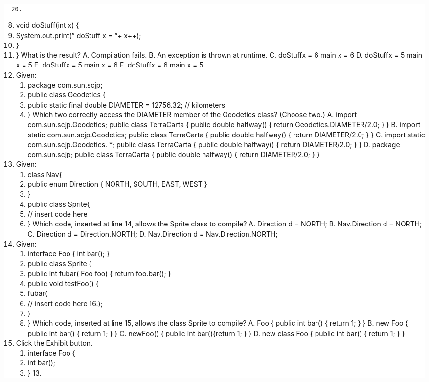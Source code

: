       20.
   8. void doStuff(int x) {
   9. System.out.print(” doStuff x = “+ x++);
   10. }
   11. }
       What is the result?
       A. Compilation fails.
       B. An exception is thrown at runtime.
       C. doStuffx = 6 main x = 6
       D. doStuffx = 5 main x = 5
       E. doStuffx = 5 main x = 6
       F. doStuffx = 6 main x = 5
9. Given:
   1. package com.sun.scjp;
   2. public class Geodetics {
   3. public static final double DIAMETER = 12756.32; // kilometers
   4. }
      Which two correctly access the DIAMETER member of the Geodetics
      class? (Choose two.)
      A. import com.sun.scjp.Geodetics;
      public class TerraCarta {
      public double halfway()
      { return Geodetics.DIAMETER/2.0; } }
      B. import static com.sun.scjp.Geodetics;
      public class TerraCarta {
      public double halfway() { return DIAMETER/2.0; } }
      C. import static com.sun.scjp.Geodetics. *;
      public class TerraCarta {
      public double halfway() { return DIAMETER/2.0; } }
      D. package com.sun.scjp;
      public class TerraCarta {
      public double halfway() { return DIAMETER/2.0; } }
10. Given:
    1. class Nav{
    2. public enum Direction { NORTH, SOUTH, EAST, WEST }
    3. }
    4. public class Sprite{
    5. // insert code here
    6. }
       Which code, inserted at line 14, allows the Sprite class to compile?
       A. Direction d = NORTH;
       B. Nav.Direction d = NORTH;
       C. Direction d = Direction.NORTH;
       D. Nav.Direction d = Nav.Direction.NORTH;
11. Given:
    1. interface Foo { int bar(); }
    2. public class Sprite {
    3. public int fubar( Foo foo) { return foo.bar(); }
    4. public void testFoo() {
    5. fubar(
    6. // insert code here
       16.);
    7. }
    8. }
       Which code, inserted at line 15, allows the class Sprite to compile?
       A. Foo { public int bar() { return 1; } }
       B. new Foo { public int bar() { return 1; } }
       C. newFoo() { public int bar(){return 1; } }
       D. new class Foo { public int bar() { return 1; } }
12. Click the Exhibit button.
    1. interface Foo {
    2. int bar();
    3. }
       13.